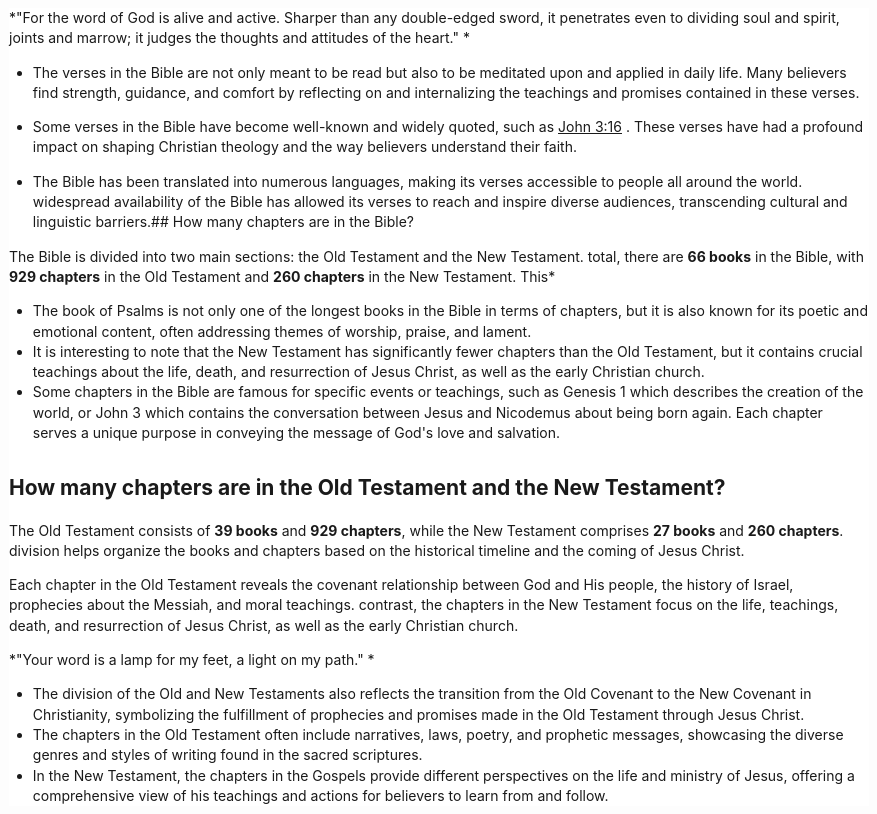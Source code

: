 *"For the word of God is alive and active. Sharper than any double-edged sword, it penetrates even to dividing soul and spirit, joints and marrow; it judges the thoughts and attitudes of the heart." *

- The verses in the Bible are not only meant to be read but also to be meditated upon and applied in daily life. Many believers find strength, guidance, and comfort by reflecting on and internalizing the teachings and promises contained in these verses.
 
- Some verses in the Bible have become well-known and widely quoted, such as [John 3:16](https://www.bibleref.com/John/3/John-3-16.html) . These verses have had a profound impact on shaping Christian theology and the way believers understand their faith.

- The Bible has been translated into numerous languages, making its verses accessible to people all around the world.  widespread availability of the Bible has allowed its verses to reach and inspire diverse audiences, transcending cultural and linguistic barriers.## How many chapters are in the Bible?

The Bible is divided into two main sections: the Old Testament and the New Testament.  total, there are **66 books** in the Bible, with **929 chapters** in the Old Testament and **260 chapters** in the New Testament. This*

- The book of Psalms is not only one of the longest books in the Bible in terms of chapters, but it is also known for its poetic and emotional content, often addressing themes of worship, praise, and lament.
- It is interesting to note that the New Testament has significantly fewer chapters than the Old Testament, but it contains crucial teachings about the life, death, and resurrection of Jesus Christ, as well as the early Christian church.
- Some chapters in the Bible are famous for specific events or teachings, such as Genesis 1 which describes the creation of the world, or John 3 which contains the conversation between Jesus and Nicodemus about being born again. Each chapter serves a unique purpose in conveying the message of God's love and salvation.


## How many chapters are in the Old Testament and the New Testament?

The Old Testament consists of **39 books** and **929 chapters**, while the New Testament comprises **27 books** and **260 chapters**.  division helps organize the books and chapters based on the historical timeline and the coming of Jesus Christ.

Each chapter in the Old Testament reveals the covenant relationship between God and His people, the history of Israel, prophecies about the Messiah, and moral teachings.  contrast, the chapters in the New Testament focus on the life, teachings, death, and resurrection of Jesus Christ, as well as the early Christian church.

*"Your word is a lamp for my feet, a light on my path." *

- The division of the Old and New Testaments also reflects the transition from the Old Covenant to the New Covenant in Christianity, symbolizing the fulfillment of prophecies and promises made in the Old Testament through Jesus Christ.
- The chapters in the Old Testament often include narratives, laws, poetry, and prophetic messages, showcasing the diverse genres and styles of writing found in the sacred scriptures.
- In the New Testament, the chapters in the Gospels provide different perspectives on the life and ministry of Jesus, offering a comprehensive view of his teachings and actions for believers to learn from and follow.
